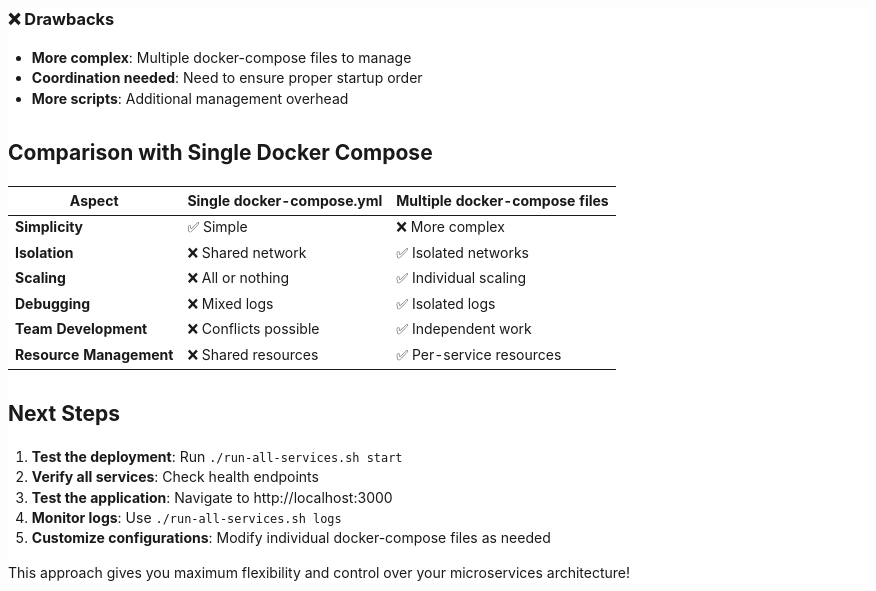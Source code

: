 ### ❌ Drawbacks
- **More complex**: Multiple docker-compose files to manage
- **Coordination needed**: Need to ensure proper startup order
- **More scripts**: Additional management overhead

## Comparison with Single Docker Compose

| Aspect | Single docker-compose.yml | Multiple docker-compose files |
|--------|---------------------------|-------------------------------|
| **Simplicity** | ✅ Simple | ❌ More complex |
| **Isolation** | ❌ Shared network | ✅ Isolated networks |
| **Scaling** | ❌ All or nothing | ✅ Individual scaling |
| **Debugging** | ❌ Mixed logs | ✅ Isolated logs |
| **Team Development** | ❌ Conflicts possible | ✅ Independent work |
| **Resource Management** | ❌ Shared resources | ✅ Per-service resources |

## Next Steps

1. **Test the deployment**: Run `./run-all-services.sh start`
2. **Verify all services**: Check health endpoints
3. **Test the application**: Navigate to http://localhost:3000
4. **Monitor logs**: Use `./run-all-services.sh logs`
5. **Customize configurations**: Modify individual docker-compose files as needed

This approach gives you maximum flexibility and control over your microservices architecture! 